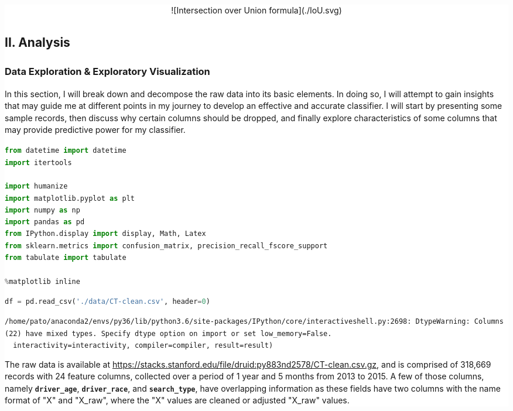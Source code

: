 <center>
![Intersection over Union formula](./IoU.svg)
</center>



## II. Analysis


### Data Exploration & Exploratory Visualization




In this section, I will break down and decompose the raw data into its basic elements.  In doing so, I will attempt to gain insights that may guide me at different points in my journey to develop an effective and accurate classifier.  I will start by presenting some sample records, then discuss why certain columns should be dropped, and finally explore characteristics of some columns that may provide predictive power for my classifier.



```python
from datetime import datetime
import itertools

import humanize
import matplotlib.pyplot as plt
import numpy as np
import pandas as pd
from IPython.display import display, Math, Latex
from sklearn.metrics import confusion_matrix, precision_recall_fscore_support
from tabulate import tabulate

%matplotlib inline

```


```python
df = pd.read_csv('./data/CT-clean.csv', header=0)
```

    /home/pato/anaconda2/envs/py36/lib/python3.6/site-packages/IPython/core/interactiveshell.py:2698: DtypeWarning: Columns (22) have mixed types. Specify dtype option on import or set low_memory=False.
      interactivity=interactivity, compiler=compiler, result=result)


The raw data is available at https://stacks.stanford.edu/file/druid:py883nd2578/CT-clean.csv.gz, and is comprised of 318,669 records with 24 feature columns, collected over a period of 1 year and 5 months from 2013 to 2015.  A few of those columns, namely **`driver_age`**, **`driver_race`**, and **`search_type`**, have overlapping information as these fields have two columns with the name format of "X" and "X_raw", where the "X" values are cleaned or adjusted "X_raw" values.  
